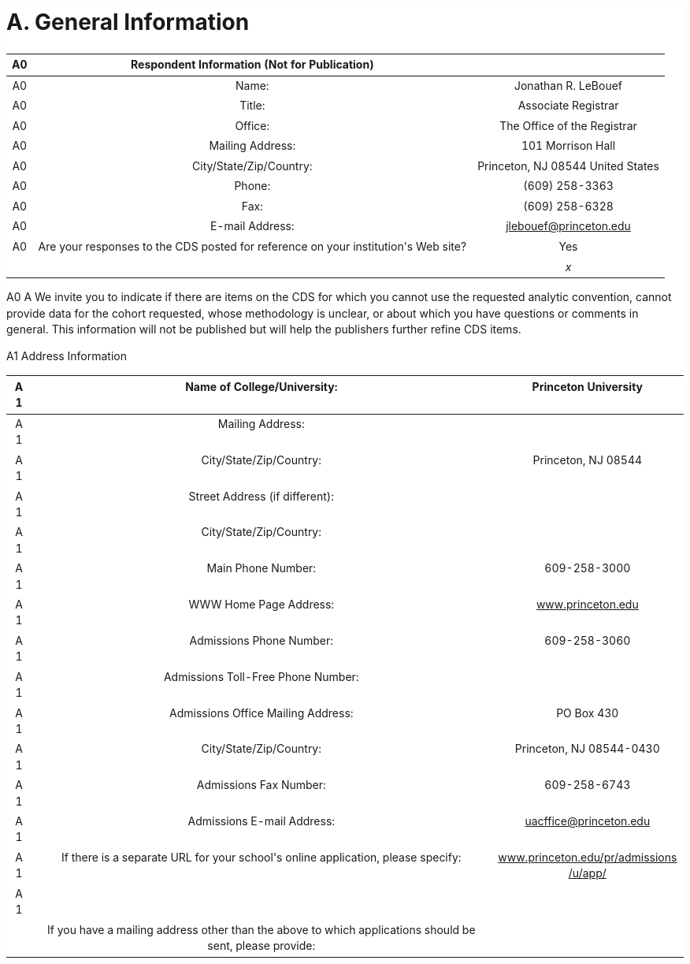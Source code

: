 # A. General Information 

| A0 | Respondent Information (Not for Publication) |  |
| :--: | :--: | :--: |
| A0 | Name: | Jonathan R. LeBouef |
| A0 | Title: | Associate Registrar |
| A0 | Office: | The Office of the Registrar |
| A0 | Mailing Address: | 101 Morrison Hall |
| A0 | City/State/Zip/Country: | Princeton, NJ 08544 United States |
| A0 | Phone: | (609) 258-3363 |
| A0 | Fax: | (609) 258-6328 |
| A0 | E-mail Address: | jlebouef@princeton.edu |
| A0 | Are your responses to the CDS posted for reference on your institution's Web site? | Yes |
|  |  | $x$ |

A0 A We invite you to indicate if there are items on the CDS for which you cannot use the requested analytic convention, cannot provide data for the cohort requested, whose methodology is unclear, or about which you have questions or comments in general. This information will not be published but will help the publishers further refine CDS items.

A1 Address Information

| A1 | Name of College/University: | Princeton University |
| :--: | :--: | :--: |
| A1 | Mailing Address: |  |
| A1 | City/State/Zip/Country: | Princeton, NJ 08544 |
| A1 | Street Address (if different): |  |
| A1 | City/State/Zip/Country: |  |
| A1 | Main Phone Number: | 609-258-3000 |
| A1 | WWW Home Page Address: | www.princeton.edu |
| A1 | Admissions Phone Number: | 609-258-3060 |
| A1 | Admissions Toll-Free Phone Number: |  |
| A1 | Admissions Office Mailing Address: | PO Box 430 |
| A1 | City/State/Zip/Country: | Princeton, NJ 08544-0430 |
| A1 | Admissions Fax Number: | 609-258-6743 |
| A1 | Admissions E-mail Address: | uacffice@princeton.edu |
| A1 | If there is a separate URL for your school's online application, please specify: | www.princeton.edu/pr/admissions/u/app/ |
| A1 |  |  |
|  | If you have a mailing address other than the above to which applications should be sent, please provide: |  |
